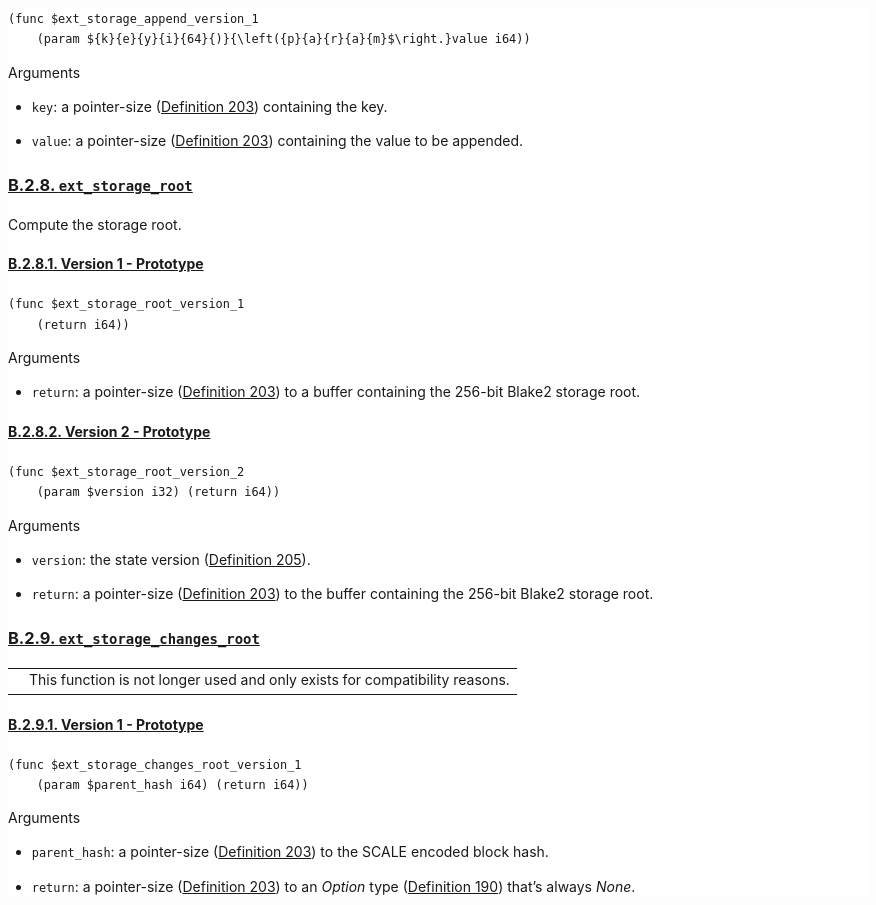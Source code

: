     (func $ext_storage_append_version_1
        (param ${k}{e}{y}{i}{64}{)}{\left({p}{a}{r}{a}{m}$\right.}value i64))

Arguments  
- `key`: a pointer-size ([Definition 203](chap-host-api.html#defn-runtime-pointer-size)) containing the key.

- `value`: a pointer-size ([Definition 203](chap-host-api.html#defn-runtime-pointer-size)) containing the value to be appended.

### [](#id-ext_storage_root)[B.2.8. `ext_storage_root`](#id-ext_storage_root)

Compute the storage root.

#### [](#sect-ext-storage-root-version-1)[B.2.8.1. Version 1 - Prototype](#sect-ext-storage-root-version-1)

    (func $ext_storage_root_version_1
        (return i64))

Arguments  
- `return`: a pointer-size ([Definition 203](chap-host-api.html#defn-runtime-pointer-size)) to a buffer containing the 256-bit Blake2 storage root.

#### [](#sect-ext-storage-root-version-2)[B.2.8.2. Version 2 - Prototype](#sect-ext-storage-root-version-2)

    (func $ext_storage_root_version_2
        (param $version i32) (return i64))

Arguments  
- `version`: the state version ([Definition 205](chap-host-api.html#defn-state-version)).

- `return`: a pointer-size ([Definition 203](chap-host-api.html#defn-runtime-pointer-size)) to the buffer containing the 256-bit Blake2 storage root.

### [](#sect-ext-storage-changes-root)[B.2.9. `ext_storage_changes_root`](#sect-ext-storage-changes-root)

|     |                                                                             |
|-----|-----------------------------------------------------------------------------|
|     | This function is not longer used and only exists for compatibility reasons. |

#### [](#id-version-1-prototype-8)[B.2.9.1. Version 1 - Prototype](#id-version-1-prototype-8)

    (func $ext_storage_changes_root_version_1
        (param $parent_hash i64) (return i64))

Arguments  
- `parent_hash`: a pointer-size ([Definition 203](chap-host-api.html#defn-runtime-pointer-size)) to the SCALE encoded block hash.

- `return`: a pointer-size ([Definition 203](chap-host-api.html#defn-runtime-pointer-size)) to an *Option* type ([Definition 190](id-cryptography-encoding.html#defn-option-type)) that’s always *None*.
